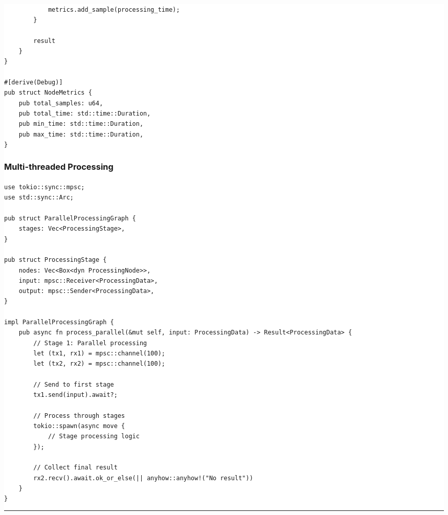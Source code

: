 ```rust,ignore
            metrics.add_sample(processing_time);
        }
        
        result
    }
}

#[derive(Debug)]
pub struct NodeMetrics {
    pub total_samples: u64,
    pub total_time: std::time::Duration,
    pub min_time: std::time::Duration,
    pub max_time: std::time::Duration,
}
```

### Multi-threaded Processing

```rust,ignore
use tokio::sync::mpsc;
use std::sync::Arc;

pub struct ParallelProcessingGraph {
    stages: Vec<ProcessingStage>,
}

pub struct ProcessingStage {
    nodes: Vec<Box<dyn ProcessingNode>>,
    input: mpsc::Receiver<ProcessingData>,
    output: mpsc::Sender<ProcessingData>,
}

impl ParallelProcessingGraph {
    pub async fn process_parallel(&mut self, input: ProcessingData) -> Result<ProcessingData> {
        // Stage 1: Parallel processing
        let (tx1, rx1) = mpsc::channel(100);
        let (tx2, rx2) = mpsc::channel(100);
        
        // Send to first stage
        tx1.send(input).await?;
        
        // Process through stages
        tokio::spawn(async move {
            // Stage processing logic
        });
        
        // Collect final result
        rx2.recv().await.ok_or_else(|| anyhow::anyhow!("No result"))
    }
}
```

---